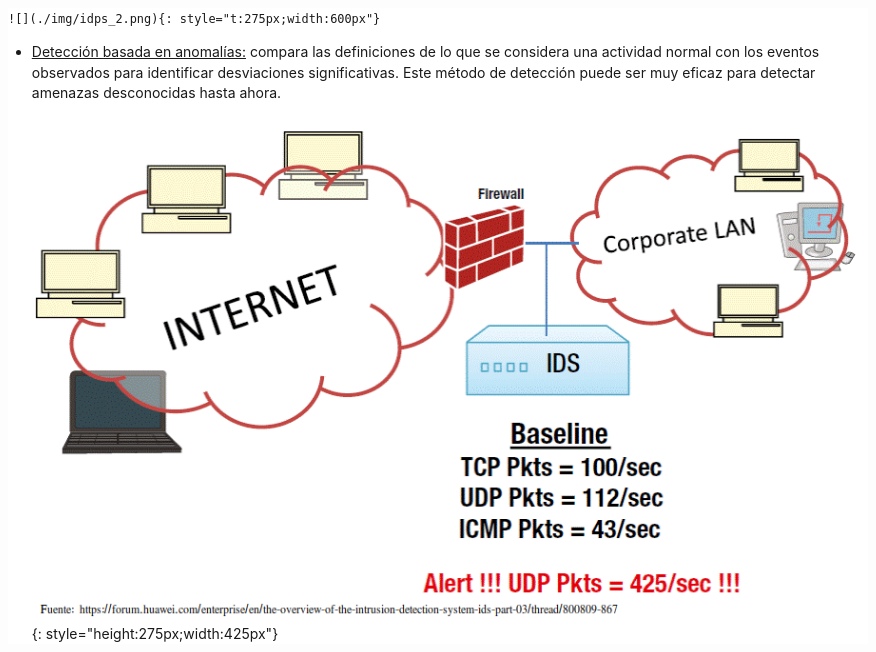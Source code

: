     ![](./img/idps_2.png){: style="t:275px;width:600px"}

* <u>Detección basada en anomalías:</u> compara las definiciones de lo que se considera una actividad normal con los eventos observados para identificar desviaciones significativas. Este método de detección puede ser muy eficaz para detectar amenazas desconocidas hasta ahora.
  
    ![](./img/idps_3.png){: style="height:275px;width:425px"}
